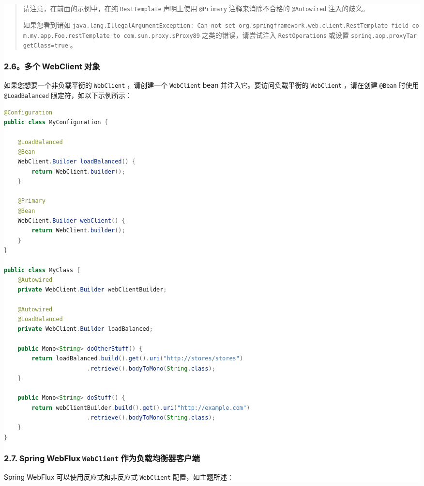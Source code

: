 > 请注意，在前面的示例中，在纯 `RestTemplate` 声明上使用 `@Primary` 注释来消除不合格的 `@Autowired` 注入的歧义。
>
>  如果您看到诸如 `java.lang.IllegalArgumentException: Can not set org.springframework.web.client.RestTemplate field com.my.app.Foo.restTemplate to com.sun.proxy.$Proxy89` 之类的错误，请尝试注入 `RestOperations` 或设置 `spring.aop.proxyTargetClass=true` 。

### 2.6。多个 WebClient 对象


如果您想要一个非负载平衡的 `WebClient` ，请创建一个 `WebClient` bean 并注入它。要访问负载平衡的 `WebClient` ，请在创建 `@Bean` 时使用 `@LoadBalanced` 限定符，如以下示例所示：

```java
@Configuration
public class MyConfiguration {

    @LoadBalanced
    @Bean
    WebClient.Builder loadBalanced() {
        return WebClient.builder();
    }

    @Primary
    @Bean
    WebClient.Builder webClient() {
        return WebClient.builder();
    }
}

public class MyClass {
    @Autowired
    private WebClient.Builder webClientBuilder;

    @Autowired
    @LoadBalanced
    private WebClient.Builder loadBalanced;

    public Mono<String> doOtherStuff() {
        return loadBalanced.build().get().uri("http://stores/stores")
                        .retrieve().bodyToMono(String.class);
    }

    public Mono<String> doStuff() {
        return webClientBuilder.build().get().uri("http://example.com")
                        .retrieve().bodyToMono(String.class);
    }
}
```

### 2.7. Spring WebFlux `WebClient` 作为负载均衡器客户端


Spring WebFlux 可以使用反应式和非反应式 `WebClient` 配置，如主题所述：
